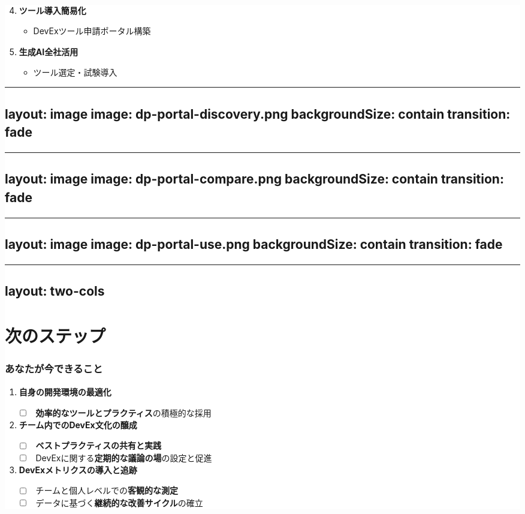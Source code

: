 4. <twemoji-hammer-and-wrench /> **<span class="text-orange-500">ツール導入簡易化</span>**
   - DevExツール申請ポータル構築

5. <twemoji-robot /> **<span class="text-red-500">生成AI全社活用</span>**
   - ツール選定・試験導入



---
layout: image
image: dp-portal-discovery.png
backgroundSize: contain
transition: fade
---



---
layout: image
image: dp-portal-compare.png
backgroundSize: contain
transition: fade
---



---
layout: image
image: dp-portal-use.png
backgroundSize: contain
transition: fade
---



---
layout: two-cols
---

# 次のステップ

### あなたが今できること

<v-clicks>

1. <twemoji-gear class="text-blue-500" /> **<span class="text-blue-500">自身の開発環境の最適化</span>**
   - [ ] <twemoji-hammer-and-wrench class="text-cyan-500" /> **効率的なツールとプラクティス**の積極的な採用

2. <twemoji-people-hugging class="text-green-500" /> **<span class="text-green-500">チーム内でのDevEx文化の醸成</span>**
   - [ ] <twemoji-handshake class="text-lime-500" /> **ベストプラクティスの共有と実践**
   - [ ] <twemoji-speech-balloon class="text-lime-500" /> DevExに関する**定期的な議論の場**の設定と促進

3. <twemoji-chart-increasing class="text-purple-500" /> **<span class="text-purple-500">DevExメトリクスの導入と追跡</span>**
   - [ ] <twemoji-bar-chart class="text-fuchsia-500" /> チームと個人レベルでの**客観的な測定**
   - [ ] <twemoji-spiral-notepad class="text-fuchsia-500" /> データに基づく**継続的な改善サイクル**の確立

